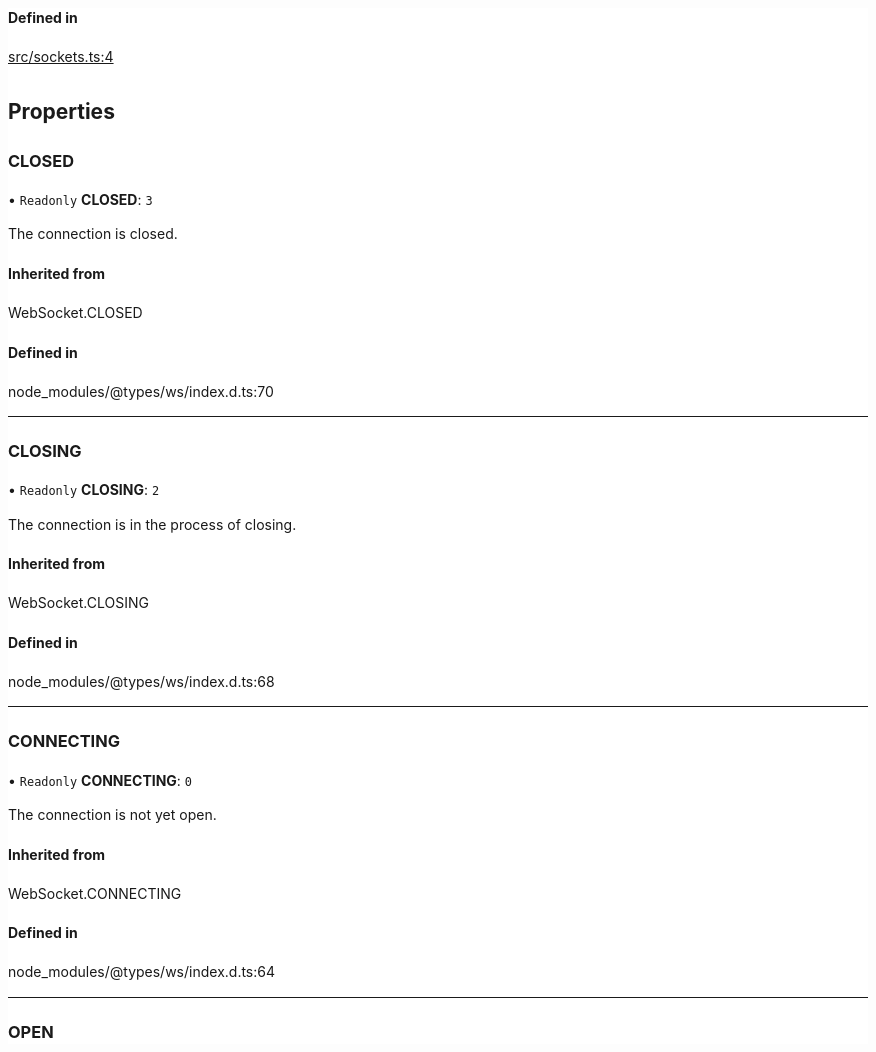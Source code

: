 #### Defined in

[src/sockets.ts:4](https://github.com/Dabolus/webos-tv/blob/7abb5c9/src/sockets.ts#L4)

## Properties

### CLOSED

• `Readonly` **CLOSED**: ``3``

The connection is closed.

#### Inherited from

WebSocket.CLOSED

#### Defined in

node_modules/@types/ws/index.d.ts:70

___

### CLOSING

• `Readonly` **CLOSING**: ``2``

The connection is in the process of closing.

#### Inherited from

WebSocket.CLOSING

#### Defined in

node_modules/@types/ws/index.d.ts:68

___

### CONNECTING

• `Readonly` **CONNECTING**: ``0``

The connection is not yet open.

#### Inherited from

WebSocket.CONNECTING

#### Defined in

node_modules/@types/ws/index.d.ts:64

___

### OPEN
